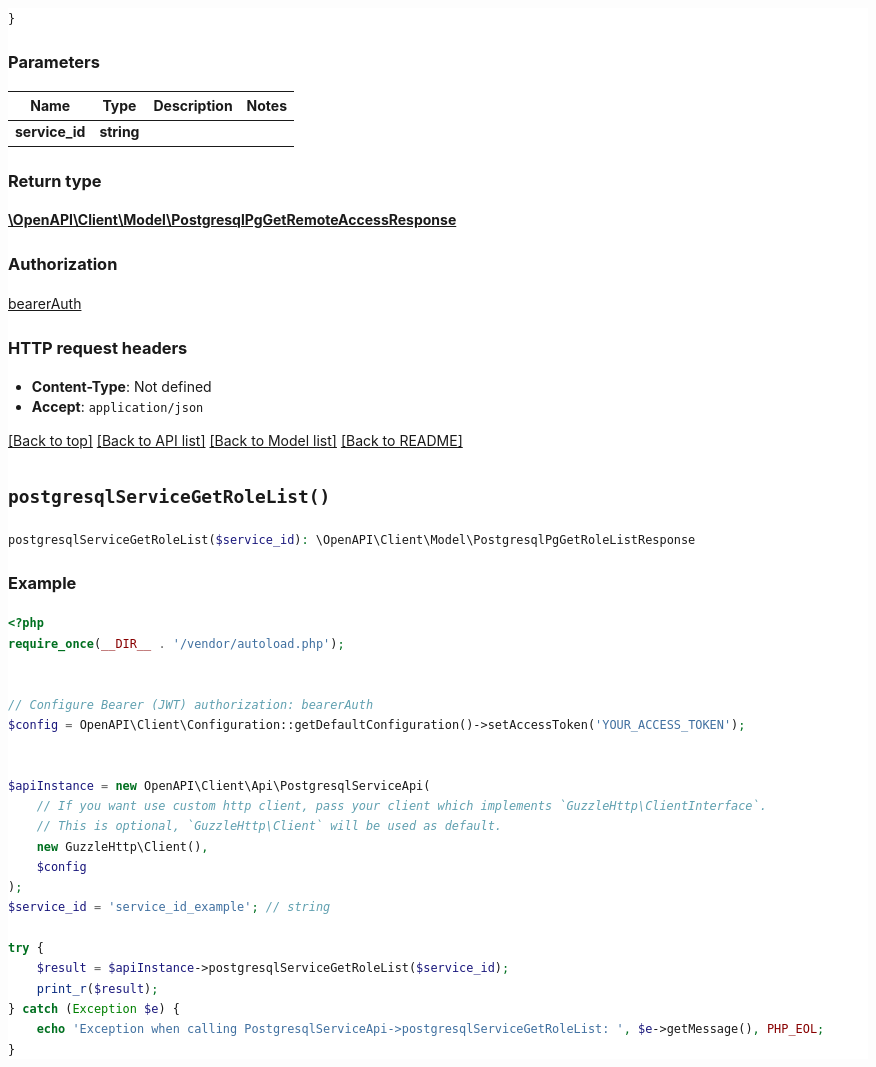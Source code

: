 ```php
}
```

### Parameters

| Name | Type | Description  | Notes |
| ------------- | ------------- | ------------- | ------------- |
| **service_id** | **string**|  | |

### Return type

[**\OpenAPI\Client\Model\PostgresqlPgGetRemoteAccessResponse**](../Model/PostgresqlPgGetRemoteAccessResponse.md)

### Authorization

[bearerAuth](../../README.md#bearerAuth)

### HTTP request headers

- **Content-Type**: Not defined
- **Accept**: `application/json`

[[Back to top]](#) [[Back to API list]](../../README.md#endpoints)
[[Back to Model list]](../../README.md#models)
[[Back to README]](../../README.md)

## `postgresqlServiceGetRoleList()`

```php
postgresqlServiceGetRoleList($service_id): \OpenAPI\Client\Model\PostgresqlPgGetRoleListResponse
```



### Example

```php
<?php
require_once(__DIR__ . '/vendor/autoload.php');


// Configure Bearer (JWT) authorization: bearerAuth
$config = OpenAPI\Client\Configuration::getDefaultConfiguration()->setAccessToken('YOUR_ACCESS_TOKEN');


$apiInstance = new OpenAPI\Client\Api\PostgresqlServiceApi(
    // If you want use custom http client, pass your client which implements `GuzzleHttp\ClientInterface`.
    // This is optional, `GuzzleHttp\Client` will be used as default.
    new GuzzleHttp\Client(),
    $config
);
$service_id = 'service_id_example'; // string

try {
    $result = $apiInstance->postgresqlServiceGetRoleList($service_id);
    print_r($result);
} catch (Exception $e) {
    echo 'Exception when calling PostgresqlServiceApi->postgresqlServiceGetRoleList: ', $e->getMessage(), PHP_EOL;
}
```
